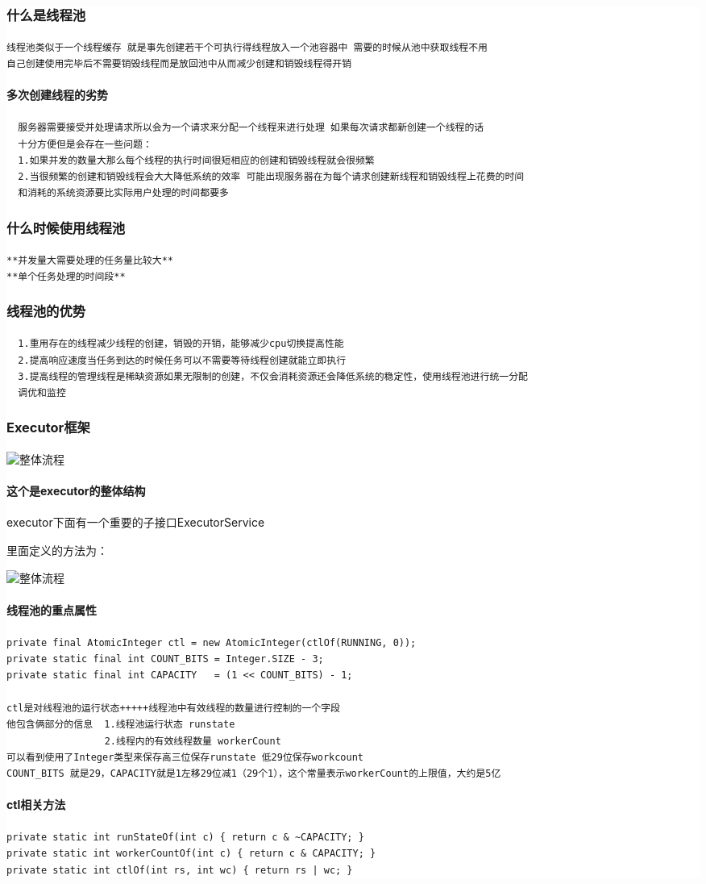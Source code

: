 ### 什么是线程池

    线程池类似于一个线程缓存 就是事先创建若干个可执行得线程放入一个池容器中 需要的时候从池中获取线程不用
    自己创建使用完毕后不需要销毁线程而是放回池中从而减少创建和销毁线程得开销
    
#### 多次创建线程的劣势
    
      服务器需要接受并处理请求所以会为一个请求来分配一个线程来进行处理 如果每次请求都新创建一个线程的话
      十分方便但是会存在一些问题：
      1.如果并发的数量大那么每个线程的执行时间很短相应的创建和销毁线程就会很频繁
      2.当很频繁的创建和销毁线程会大大降低系统的效率 可能出现服务器在为每个请求创建新线程和销毁线程上花费的时间
      和消耗的系统资源要比实际用户处理的时间都要多
      
### 什么时候使用线程池

    **并发量大需要处理的任务量比较大**
    **单个任务处理的时间段**  

### 线程池的优势   
  
      1.重用存在的线程减少线程的创建，销毁的开销，能够减少cpu切换提高性能
      2.提高响应速度当任务到达的时候任务可以不需要等待线程创建就能立即执行
      3.提高线程的管理线程是稀缺资源如果无限制的创建，不仅会消耗资源还会降低系统的稳定性，使用线程池进行统一分配
      调优和监控
      
### Executor框架

 ![整体流程](https://raw.githubusercontent.com/qiurunze123/imageall/master/pool100.png)
 
#### 这个是executor的整体结构
 
 executor下面有一个重要的子接口ExecutorService
 
 里面定义的方法为：
 
 ![整体流程](https://raw.githubusercontent.com/qiurunze123/imageall/master/pool2.png)
 
#### 线程池的重点属性 

    private final AtomicInteger ctl = new AtomicInteger(ctlOf(RUNNING, 0));
    private static final int COUNT_BITS = Integer.SIZE - 3;
    private static final int CAPACITY   = (1 << COUNT_BITS) - 1;
    
    ctl是对线程池的运行状态+++++线程池中有效线程的数量进行控制的一个字段
    他包含俩部分的信息  1.线程池运行状态 runstate 
                     2.线程内的有效线程数量 workerCount 
    可以看到使用了Integer类型来保存高三位保存runstate 低29位保存workcount 
    COUNT_BITS 就是29，CAPACITY就是1左移29位减1（29个1），这个常量表示workerCount的上限值，大约是5亿

#### ctl相关方法

    private static int runStateOf(int c) { return c & ~CAPACITY; }
    private static int workerCountOf(int c) { return c & CAPACITY; }
    private static int ctlOf(int rs, int wc) { return rs | wc; }
    